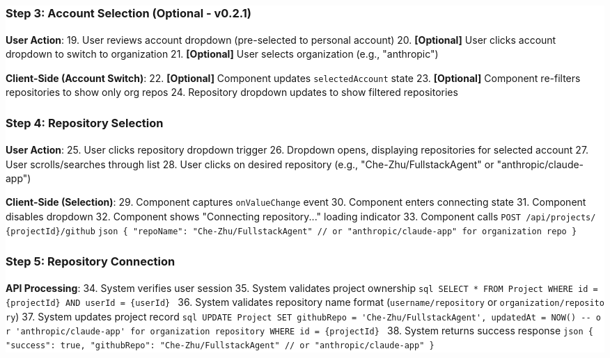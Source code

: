 ### Step 3: Account Selection (Optional - v0.2.1)

**User Action**:
19. User reviews account dropdown (pre-selected to personal account)
20. **[Optional]** User clicks account dropdown to switch to organization
21. **[Optional]** User selects organization (e.g., "anthropic")

**Client-Side (Account Switch)**:
22. **[Optional]** Component updates `selectedAccount` state
23. **[Optional]** Component re-filters repositories to show only org repos
24. Repository dropdown updates to show filtered repositories

### Step 4: Repository Selection

**User Action**:
25. User clicks repository dropdown trigger
26. Dropdown opens, displaying repositories for selected account
27. User scrolls/searches through list
28. User clicks on desired repository (e.g., "Che-Zhu/FullstackAgent" or "anthropic/claude-app")

**Client-Side (Selection)**:
29. Component captures `onValueChange` event
30. Component enters connecting state
31. Component disables dropdown
32. Component shows "Connecting repository..." loading indicator
33. Component calls `POST /api/projects/{projectId}/github`
    ```json
    {
      "repoName": "Che-Zhu/FullstackAgent"
      // or "anthropic/claude-app" for organization repo
    }
    ```

### Step 5: Repository Connection

**API Processing**:
34. System verifies user session
35. System validates project ownership
    ```sql
    SELECT * FROM Project WHERE id = {projectId} AND userId = {userId}
    ```
36. System validates repository name format (`username/repository` or `organization/repository`)
37. System updates project record
    ```sql
    UPDATE Project
    SET githubRepo = 'Che-Zhu/FullstackAgent', updatedAt = NOW()
    -- or 'anthropic/claude-app' for organization repository
    WHERE id = {projectId}
    ```
38. System returns success response
    ```json
    {
      "success": true,
      "githubRepo": "Che-Zhu/FullstackAgent"
      // or "anthropic/claude-app"
    }
    ```
